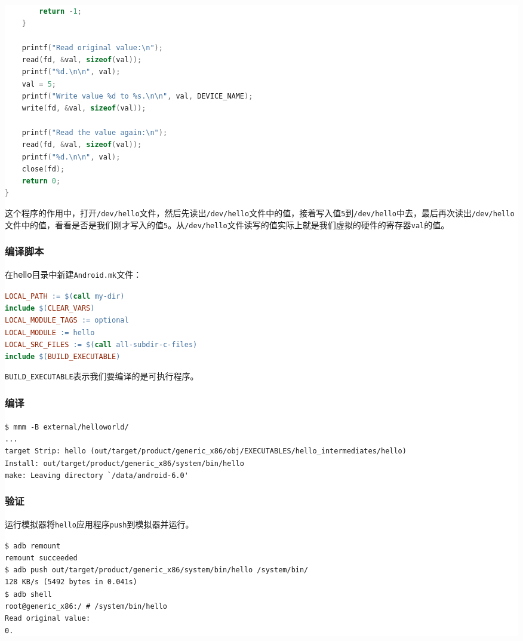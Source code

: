```c
        return -1;
    }

    printf("Read original value:\n");
    read(fd, &val, sizeof(val));
    printf("%d.\n\n", val);
    val = 5;
    printf("Write value %d to %s.\n\n", val, DEVICE_NAME);
    write(fd, &val, sizeof(val));

    printf("Read the value again:\n");
    read(fd, &val, sizeof(val));
    printf("%d.\n\n", val);
    close(fd);
    return 0;
}
```
这个程序的作用中，打开`/dev/hello`文件，然后先读出`/dev/hello`文件中的值，接着写入值`5`到`/dev/hello`中去，最后再次读出`/dev/hello`文件中的值，看看是否是我们刚才写入的值`5`。从`/dev/hello`文件读写的值实际上就是我们虚拟的硬件的寄存器`val`的值。

### 编译脚本

在hello目录中新建`Android.mk`文件：
```makefile
LOCAL_PATH := $(call my-dir)
include $(CLEAR_VARS)
LOCAL_MODULE_TAGS := optional
LOCAL_MODULE := hello
LOCAL_SRC_FILES := $(call all-subdir-c-files)
include $(BUILD_EXECUTABLE)
```
`BUILD_EXECUTABLE`表示我们要编译的是可执行程序。

### 编译

    $ mmm -B external/helloworld/
    ...
    target Strip: hello (out/target/product/generic_x86/obj/EXECUTABLES/hello_intermediates/hello)
    Install: out/target/product/generic_x86/system/bin/hello
    make: Leaving directory `/data/android-6.0'

### 验证

运行模拟器将`hello`应用程序`push`到模拟器并运行。

    $ adb remount 
    remount succeeded
    $ adb push out/target/product/generic_x86/system/bin/hello /system/bin/
    128 KB/s (5492 bytes in 0.041s)
    $ adb shell
    root@generic_x86:/ # /system/bin/hello                                         
    Read original value:
    0.
    